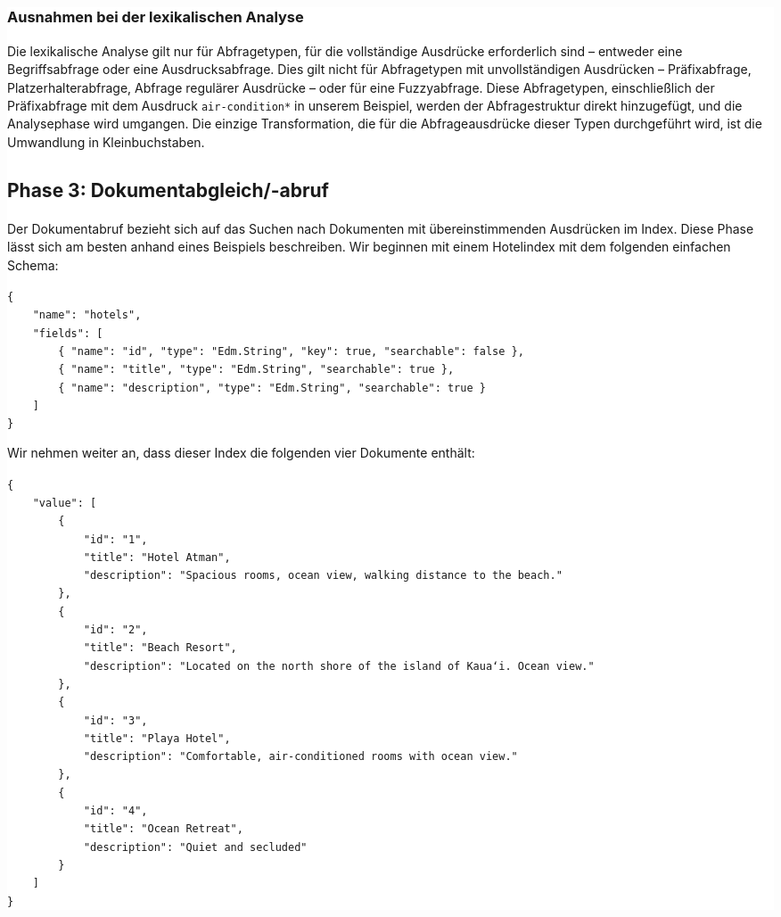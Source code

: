 <a name="exceptions"></a>

### <a name="exceptions-to-lexical-analysis"></a>Ausnahmen bei der lexikalischen Analyse 

Die lexikalische Analyse gilt nur für Abfragetypen, für die vollständige Ausdrücke erforderlich sind – entweder eine Begriffsabfrage oder eine Ausdrucksabfrage. Dies gilt nicht für Abfragetypen mit unvollständigen Ausdrücken – Präfixabfrage, Platzerhalterabfrage, Abfrage regulärer Ausdrücke – oder für eine Fuzzyabfrage. Diese Abfragetypen, einschließlich der Präfixabfrage mit dem Ausdruck `air-condition*` in unserem Beispiel, werden der Abfragestruktur direkt hinzugefügt, und die Analysephase wird umgangen. Die einzige Transformation, die für die Abfrageausdrücke dieser Typen durchgeführt wird, ist die Umwandlung in Kleinbuchstaben.

<a name="stage3"></a>

## <a name="stage-3-document-retrieval"></a>Phase 3: Dokumentabgleich/-abruf 

Der Dokumentabruf bezieht sich auf das Suchen nach Dokumenten mit übereinstimmenden Ausdrücken im Index. Diese Phase lässt sich am besten anhand eines Beispiels beschreiben. Wir beginnen mit einem Hotelindex mit dem folgenden einfachen Schema: 

~~~~
{   
    "name": "hotels",     
    "fields": [     
        { "name": "id", "type": "Edm.String", "key": true, "searchable": false },     
        { "name": "title", "type": "Edm.String", "searchable": true },     
        { "name": "description", "type": "Edm.String", "searchable": true }
    ] 
} 
~~~~

Wir nehmen weiter an, dass dieser Index die folgenden vier Dokumente enthält: 

~~~~
{ 
    "value": [
        {         
            "id": "1",         
            "title": "Hotel Atman",         
            "description": "Spacious rooms, ocean view, walking distance to the beach."   
        },       
        {         
            "id": "2",         
            "title": "Beach Resort",        
            "description": "Located on the north shore of the island of Kauaʻi. Ocean view."     
        },       
        {         
            "id": "3",         
            "title": "Playa Hotel",         
            "description": "Comfortable, air-conditioned rooms with ocean view."
        },       
        {         
            "id": "4",         
            "title": "Ocean Retreat",         
            "description": "Quiet and secluded"
        }    
    ]
}
~~~~
